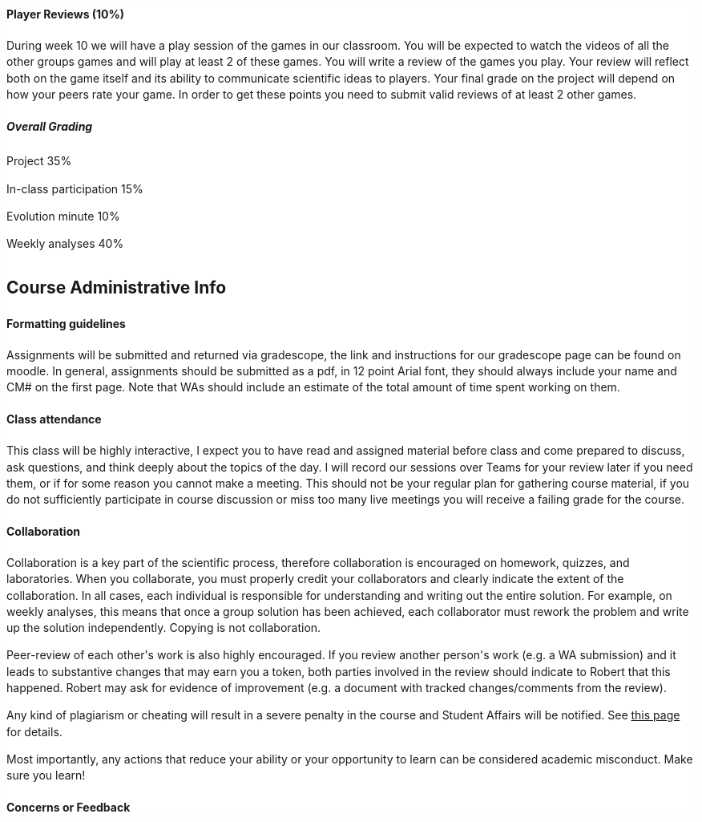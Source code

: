 <h4>Player Reviews (10%)</h4>
During week 10 we will have a play session of the games in our classroom. You will be expected to watch the videos of all the other groups games and will play at least 2 of these games. You will write a review of the games you play. Your review will reflect both on the game itself and its ability to communicate scientific ideas to players. Your final grade on the project will depend on how your peers rate your game. In order to get these points you need to submit valid reviews of at least 2 other games.

<h5>Overall Grading</h5>

Project 35%

In-class participation 15%

Evolution minute 10%

Weekly analyses 40%

<h2>Course Administrative Info</h2>

<h4>Formatting guidelines</h4>

Assignments will be submitted and returned via gradescope, the link and instructions for our gradescope page can be found on moodle. In general, assignments should be submitted as a pdf, in 12 point Arial font, they should always include your name and CM# on the first page. Note that WAs should include an estimate of the total amount of time spent working on them. 

<h4>Class attendance</h4>
This class will be highly interactive, I expect you to have read and assigned material before class and come prepared to discuss, ask questions, and think deeply about the topics of the day. I will record our sessions over Teams for your review later if you need them, or if for some reason you cannot make a meeting. This should not be your regular plan for gathering course material, if you do not sufficiently participate in course discussion or miss too many live meetings you will receive a failing grade for the course. 

<h4>Collaboration</h4>

Collaboration is a key part of the scientific process, therefore collaboration is encouraged on homework, quizzes, and laboratories.  When you collaborate, you must properly credit your collaborators and clearly indicate the extent of the collaboration. In all cases, each individual is responsible for understanding and writing out the entire solution. For example, on weekly analyses, this means that once a group solution has been achieved, each collaborator must rework the problem and write up the solution independently. Copying is not collaboration.

Peer-review of each other's work is also highly encouraged. If you review another person's work (e.g. a WA submission) and it leads to substantive changes that may earn you a token, both parties involved in the review should indicate to Robert that this happened. Robert may ask for evidence of improvement (e.g. a document with tracked changes/comments from the review). 

Any kind of plagiarism or cheating will result in a severe penalty in the course and Student Affairs will be notified. See [this page](https://www.rose-hulman.edu/campus-life/student-services/registrar/rules-and-procedures/discipline-and-suspension.html) for details.

Most importantly, any actions that reduce your ability or your opportunity to learn can be considered academic misconduct. Make sure you learn!

<h4>Concerns or Feedback</h4>
